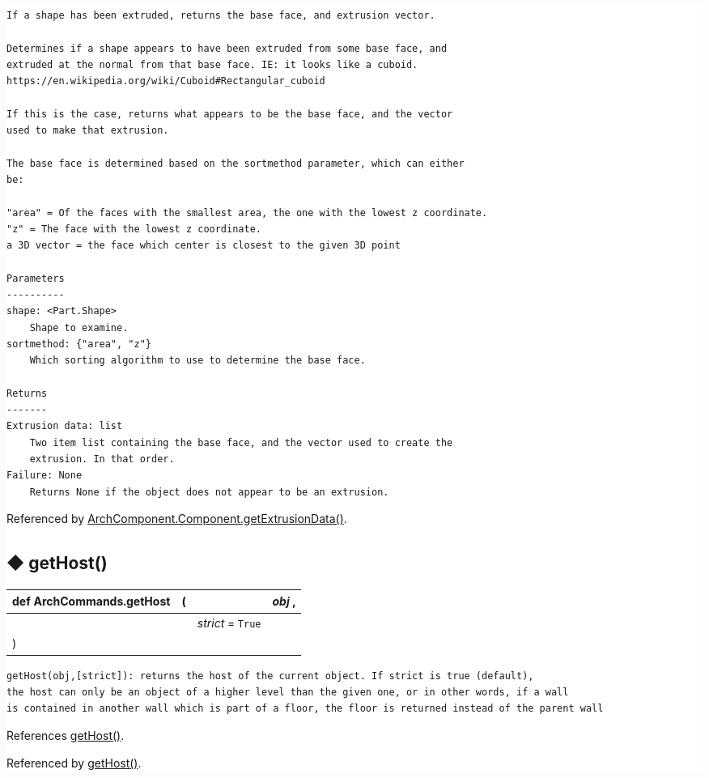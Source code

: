     
    If a shape has been extruded, returns the base face, and extrusion vector.
    
    Determines if a shape appears to have been extruded from some base face, and
    extruded at the normal from that base face. IE: it looks like a cuboid.
    https://en.wikipedia.org/wiki/Cuboid#Rectangular_cuboid
    
    If this is the case, returns what appears to be the base face, and the vector
    used to make that extrusion.
    
    The base face is determined based on the sortmethod parameter, which can either
    be:
    
    "area" = Of the faces with the smallest area, the one with the lowest z coordinate.
    "z" = The face with the lowest z coordinate.
    a 3D vector = the face which center is closest to the given 3D point
    
    Parameters
    ----------
    shape: <Part.Shape>
        Shape to examine.
    sortmethod: {"area", "z"}
        Which sorting algorithm to use to determine the base face.
    
    Returns
    -------
    Extrusion data: list
        Two item list containing the base face, and the vector used to create the
        extrusion. In that order.
    Failure: None
        Returns None if the object does not appear to be an extrusion.
    

Referenced by
[ArchComponent.Component.getExtrusionData()](../../de/d87/classArchComponent_1_1Component.html#abe6b1db0166c4b8edb14db2440ab4919).

## ◆ getHost()

def ArchCommands.getHost  | ( |  | _obj_ ,   
---|---|---|---  
|  |  | _strict_ = `True`  
| ) | |   
      
    
    getHost(obj,[strict]): returns the host of the current object. If strict is true (default),
    the host can only be an object of a higher level than the given one, or in other words, if a wall
    is contained in another wall which is part of a floor, the floor is returned instead of the parent wall

References
[getHost()](../../d4/d52/namespaceArchCommands.html#a0f3cb7055a7b61252475246478e1430d).

Referenced by
[getHost()](../../d4/d52/namespaceArchCommands.html#a0f3cb7055a7b61252475246478e1430d).
